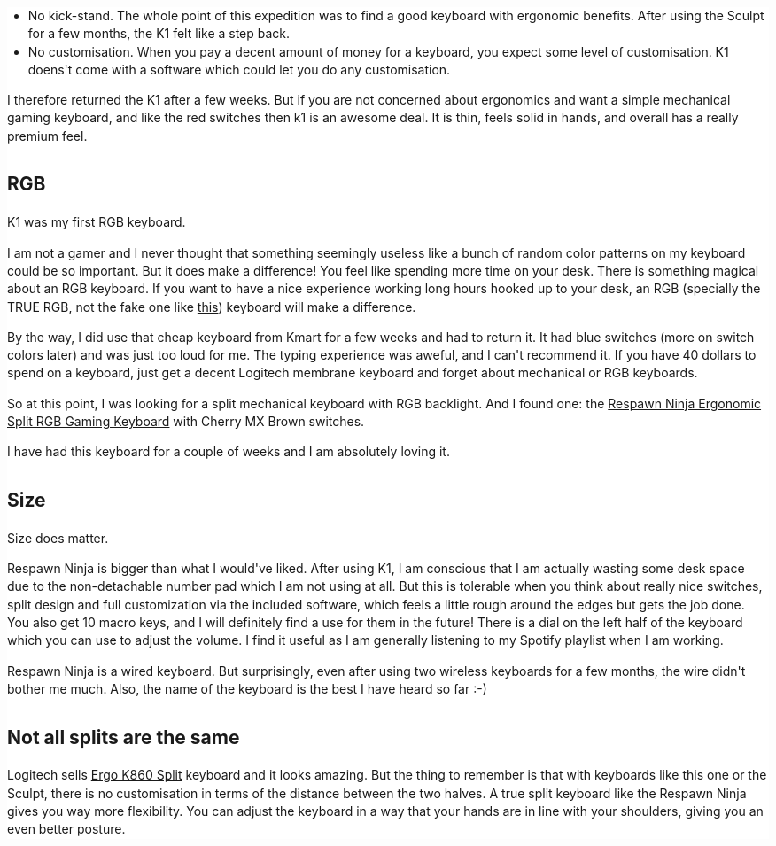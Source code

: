 - No kick-stand. The whole point of this expedition was to find a good keyboard with ergonomic benefits. After using the Sculpt for a few months, the K1 felt like a step back.
- No customisation. When you pay a decent amount of money for a keyboard, you expect some level of customisation. K1 doens't come with a software which could let you do any customisation.

I therefore returned the K1 after a few weeks. But if you are not concerned about ergonomics and want a simple mechanical gaming keyboard, and like the red switches then k1 is an awesome deal. It is thin, feels solid in hands, and overall has a really premium feel.

## RGB

K1 was my first RGB keyboard.

I am not a gamer and I never thought that something seemingly useless like a bunch of random color patterns on my keyboard could be so important. But it does make a difference! You feel like spending more time on your desk. There is something magical about an RGB keyboard. If you want to have a nice experience working long hours hooked up to your desk, an RGB (specially the TRUE RGB, not the fake one like <a href='https://www.kmart.com.au/product/mechanical-backlit-gaming-keyboard/3272328' target="_blank">this</a>) keyboard will make a difference.

By the way, I did use that cheap keyboard from Kmart for a few weeks and had to return it. It had blue switches (more on switch colors later) and was just too loud for me. The typing experience was aweful, and I can't recommend it. If you have 40 dollars to spend on a keyboard, just get a decent Logitech membrane keyboard and forget about mechanical or RGB keyboards.

So at this point, I was looking for a split mechanical keyboard with RGB backlight. And I found one: the <a href='https://www.mwave.com.au/product/respawn-ninja-ergonomic-split-rgb-gaming-keyboard-cherry-mx-brown-ac37961' target='_blank'>Respawn Ninja Ergonomic Split RGB Gaming Keyboard</a> with Cherry MX Brown switches.

I have had this keyboard for a couple of weeks and I am absolutely loving it.

## Size

Size does matter.

Respawn Ninja is bigger than what I would've liked. After using K1, I am conscious that I am actually wasting some desk space due to the non-detachable number pad which I am not using at all. But this is tolerable when you think about really nice switches, split design and full customization via the included software, which feels a little rough around the edges but gets the job done. You also get 10 macro keys, and I will definitely find a use for them in the future! There is a dial on the left half of the keyboard which you can use to adjust the volume. I find it useful as I am generally listening to my Spotify playlist when I am working.

Respawn Ninja is a wired keyboard. But surprisingly, even after using two wireless keyboards for a few months, the wire didn't bother me much. Also, the name of the keyboard is the best I have heard so far :-)

## Not all splits are the same

Logitech sells <a href='https://www.logitech.com/en-au/products/keyboards/k860-split-ergonomic.920-010111.html' target='_blank'>Ergo K860 Split</a> keyboard and it looks amazing. But the thing to remember is that with keyboards like this one or the Sculpt, there is no customisation in terms of the distance between the two halves. A true split keyboard like the Respawn Ninja gives you way more flexibility. You can adjust the keyboard in a way that your hands are in line with your shoulders, giving you an even better posture.
